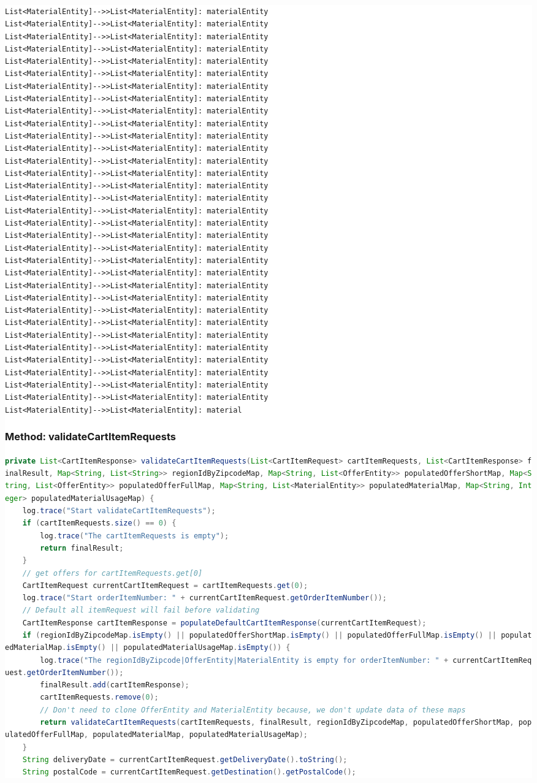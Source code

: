     List<MaterialEntity]-->>List<MaterialEntity]: materialEntity
    List<MaterialEntity]-->>List<MaterialEntity]: materialEntity
    List<MaterialEntity]-->>List<MaterialEntity]: materialEntity
    List<MaterialEntity]-->>List<MaterialEntity]: materialEntity
    List<MaterialEntity]-->>List<MaterialEntity]: materialEntity
    List<MaterialEntity]-->>List<MaterialEntity]: materialEntity
    List<MaterialEntity]-->>List<MaterialEntity]: materialEntity
    List<MaterialEntity]-->>List<MaterialEntity]: materialEntity
    List<MaterialEntity]-->>List<MaterialEntity]: materialEntity
    List<MaterialEntity]-->>List<MaterialEntity]: materialEntity
    List<MaterialEntity]-->>List<MaterialEntity]: materialEntity
    List<MaterialEntity]-->>List<MaterialEntity]: materialEntity
    List<MaterialEntity]-->>List<MaterialEntity]: materialEntity
    List<MaterialEntity]-->>List<MaterialEntity]: materialEntity
    List<MaterialEntity]-->>List<MaterialEntity]: materialEntity
    List<MaterialEntity]-->>List<MaterialEntity]: materialEntity
    List<MaterialEntity]-->>List<MaterialEntity]: materialEntity
    List<MaterialEntity]-->>List<MaterialEntity]: materialEntity
    List<MaterialEntity]-->>List<MaterialEntity]: materialEntity
    List<MaterialEntity]-->>List<MaterialEntity]: materialEntity
    List<MaterialEntity]-->>List<MaterialEntity]: materialEntity
    List<MaterialEntity]-->>List<MaterialEntity]: materialEntity
    List<MaterialEntity]-->>List<MaterialEntity]: materialEntity
    List<MaterialEntity]-->>List<MaterialEntity]: materialEntity
    List<MaterialEntity]-->>List<MaterialEntity]: materialEntity
    List<MaterialEntity]-->>List<MaterialEntity]: materialEntity
    List<MaterialEntity]-->>List<MaterialEntity]: materialEntity
    List<MaterialEntity]-->>List<MaterialEntity]: materialEntity
    List<MaterialEntity]-->>List<MaterialEntity]: materialEntity
    List<MaterialEntity]-->>List<MaterialEntity]: materialEntity
    List<MaterialEntity]-->>List<MaterialEntity]: materialEntity
    List<MaterialEntity]-->>List<MaterialEntity]: materialEntity
    List<MaterialEntity]-->>List<MaterialEntity]: material

### Method: validateCartItemRequests
```java
private List<CartItemResponse> validateCartItemRequests(List<CartItemRequest> cartItemRequests, List<CartItemResponse> finalResult, Map<String, List<String>> regionIdByZipcodeMap, Map<String, List<OfferEntity>> populatedOfferShortMap, Map<String, List<OfferEntity>> populatedOfferFullMap, Map<String, List<MaterialEntity>> populatedMaterialMap, Map<String, Integer> populatedMaterialUsageMap) {
    log.trace("Start validateCartItemRequests");
    if (cartItemRequests.size() == 0) {
        log.trace("The cartItemRequests is empty");
        return finalResult;
    }
    // get offers for cartItemRequests.get[0]
    CartItemRequest currentCartItemRequest = cartItemRequests.get(0);
    log.trace("Start orderItemNumber: " + currentCartItemRequest.getOrderItemNumber());
    // Default all itemRequest will fail before validating
    CartItemResponse cartItemResponse = populateDefaultCartItemResponse(currentCartItemRequest);
    if (regionIdByZipcodeMap.isEmpty() || populatedOfferShortMap.isEmpty() || populatedOfferFullMap.isEmpty() || populatedMaterialMap.isEmpty() || populatedMaterialUsageMap.isEmpty()) {
        log.trace("The regionIdByZipcode|OfferEntity|MaterialEntity is empty for orderItemNumber: " + currentCartItemRequest.getOrderItemNumber());
        finalResult.add(cartItemResponse);
        cartItemRequests.remove(0);
        // Don't need to clone OfferEntity and MaterialEntity because, we don't update data of these maps
        return validateCartItemRequests(cartItemRequests, finalResult, regionIdByZipcodeMap, populatedOfferShortMap, populatedOfferFullMap, populatedMaterialMap, populatedMaterialUsageMap);
    }
    String deliveryDate = currentCartItemRequest.getDeliveryDate().toString();
    String postalCode = currentCartItemRequest.getDestination().getPostalCode();
```